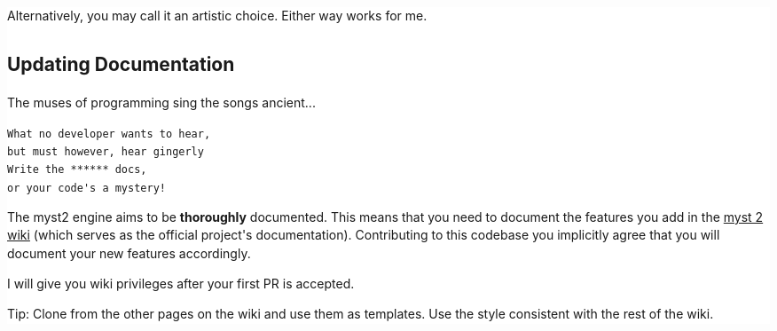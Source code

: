 Alternatively, you may call it an artistic choice. Either way works for me.

## Updating Documentation

The muses of programming sing the songs ancient...
```
What no developer wants to hear,
but must however, hear gingerly
Write the ****** docs,
or your code's a mystery!
```

The myst2 engine aims to be **thoroughly** documented. This means that you need to document the features you add in the [myst 2 wiki](https://github.com/metayeti/myst2/wiki) (which serves as the official project's documentation). Contributing to this codebase you implicitly agree that you will document your new features accordingly.

I will give you wiki privileges after your first PR is accepted.

Tip: Clone from the other pages on the wiki and use them as templates. Use the style consistent with the rest of the wiki.
